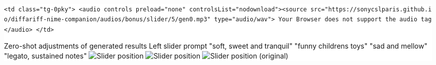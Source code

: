     <td class="tg-0pky"> <audio controls preload="none" controlsList="nodownload"><source src="https://sonycslparis.github.io/diffariff-nime-companion/audios/bonus/slider/5/gen0.mp3" type="audio/wav"> Your Browser does not support the audio tag </audio> </td>
  </tr>

  <tr>
    <th class="tg-0pky" colspan="5">Zero-shot adjustments of generated results</th>
  </tr>

  <tr>
    <th class="tg-0pky"> Left slider prompt </th>
    <td class="tg-0pky"> "soft, sweet and tranquil" </td>
    <td class="tg-0pky"> "funny childrens toys" </td>
    <td class="tg-0pky"> "sad and mellow" </td>
    <td class="tg-0pky"> "legato, sustained notes" </td>
  </tr>
  <tr>
    <th class="tg-0pky"> <img src="https://sonycslparis.github.io/diffariff-nime-companion/diags/slider-1.png" alt="Slider position"/> </th>
    <td class="tg-0pky"> <audio controls preload="none" controlsList="nodownload"><source src="https://sonycslparis.github.io/diffariff-nime-companion/audios/bonus/slider/2/gen1.mp3" type="audio/wav"> Your Browser does not support the audio tag </audio> </td>
    <td class="tg-0pky"> <audio controls preload="none" controlsList="nodownload"><source src="https://sonycslparis.github.io/diffariff-nime-companion/audios/bonus/slider/3/gen1.mp3" type="audio/wav"> Your Browser does not support the audio tag </audio> </td>
    <td class="tg-0pky"> <audio controls preload="none" controlsList="nodownload"><source src="https://sonycslparis.github.io/diffariff-nime-companion/audios/bonus/slider/4/gen1.mp3" type="audio/wav"> Your Browser does not support the audio tag </audio> </td>
    <td class="tg-0pky"> <audio controls preload="none" controlsList="nodownload"><source src="https://sonycslparis.github.io/diffariff-nime-companion/audios/bonus/slider/5/gen1.mp3" type="audio/wav"> Your Browser does not support the audio tag </audio> </td>
  </tr>
  <tr>
    <th class="tg-0pky"> <img src="https://sonycslparis.github.io/diffariff-nime-companion/diags/slider-25.png" alt="Slider position"/> </th>
    <td class="tg-0pky"> <audio controls preload="none" controlsList="nodownload"><source src="https://sonycslparis.github.io/diffariff-nime-companion/audios/bonus/slider/2/gen2.mp3" type="audio/wav"> Your Browser does not support the audio tag </audio> </td>
    <td class="tg-0pky"> <audio controls preload="none" controlsList="nodownload"><source src="https://sonycslparis.github.io/diffariff-nime-companion/audios/bonus/slider/3/gen2.mp3" type="audio/wav"> Your Browser does not support the audio tag </audio> </td>
    <td class="tg-0pky"> <audio controls preload="none" controlsList="nodownload"><source src="https://sonycslparis.github.io/diffariff-nime-companion/audios/bonus/slider/4/gen2.mp3" type="audio/wav"> Your Browser does not support the audio tag </audio> </td>
    <td class="tg-0pky"> <audio controls preload="none" controlsList="nodownload"><source src="https://sonycslparis.github.io/diffariff-nime-companion/audios/bonus/slider/5/gen2.mp3" type="audio/wav"> Your Browser does not support the audio tag </audio> </td>
  </tr>

  <tr>
    <th class="tg-0pky"> <img src="https://sonycslparis.github.io/diffariff-nime-companion/diags/slider-50.png" alt="Slider position"/> (original) </th>
    <td class="tg-0pky"> <audio controls preload="none" controlsList="nodownload"><source src="https://sonycslparis.github.io/diffariff-nime-companion/audios/bonus/slider/2/gen0.mp3" type="audio/wav"> Your Browser does not support the audio tag </audio> </td>
    <td class="tg-0pky"> <audio controls preload="none" controlsList="nodownload"><source src="https://sonycslparis.github.io/diffariff-nime-companion/audios/bonus/slider/3/gen0.mp3" type="audio/wav"> Your Browser does not support the audio tag </audio> </td>
    <td class="tg-0pky"> <audio controls preload="none" controlsList="nodownload"><source src="https://sonycslparis.github.io/diffariff-nime-companion/audios/bonus/slider/4/gen0.mp3" type="audio/wav"> Your Browser does not support the audio tag </audio> </td>
    <td class="tg-0pky"> <audio controls preload="none" controlsList="nodownload"><source src="https://sonycslparis.github.io/diffariff-nime-companion/audios/bonus/slider/5/gen0.mp3" type="audio/wav"> Your Browser does not support the audio tag </audio> </td>
  </tr>
